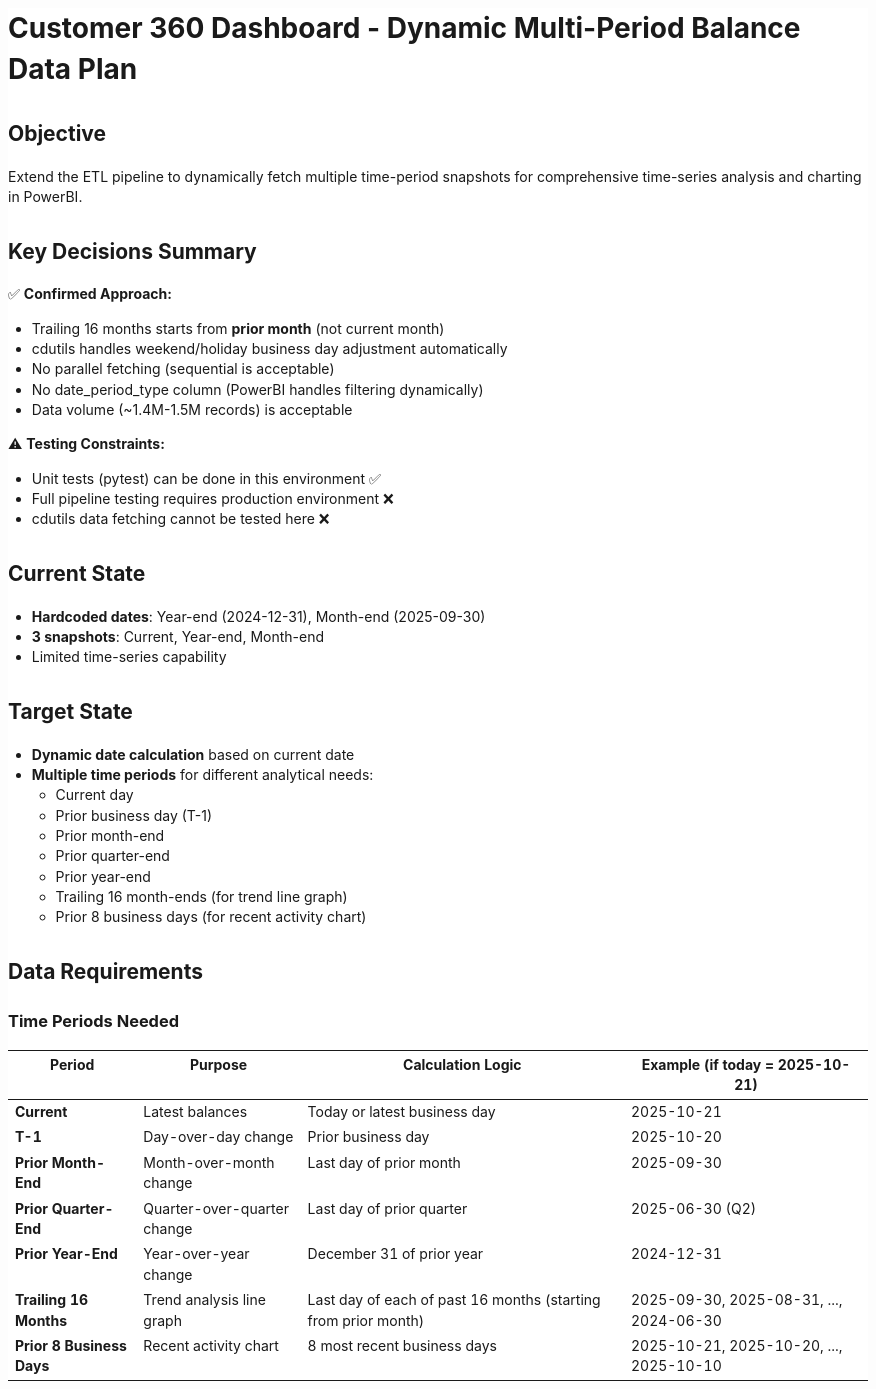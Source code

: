 # Customer 360 Dashboard - Dynamic Multi-Period Balance Data Plan

## Objective
Extend the ETL pipeline to dynamically fetch multiple time-period snapshots for comprehensive time-series analysis and charting in PowerBI.

## Key Decisions Summary

✅ **Confirmed Approach:**
- Trailing 16 months starts from **prior month** (not current month)
- cdutils handles weekend/holiday business day adjustment automatically
- No parallel fetching (sequential is acceptable)
- No date_period_type column (PowerBI handles filtering dynamically)
- Data volume (~1.4M-1.5M records) is acceptable

⚠️ **Testing Constraints:**
- Unit tests (pytest) can be done in this environment ✅
- Full pipeline testing requires production environment ❌
- cdutils data fetching cannot be tested here ❌

## Current State
- **Hardcoded dates**: Year-end (2024-12-31), Month-end (2025-09-30)
- **3 snapshots**: Current, Year-end, Month-end
- Limited time-series capability

## Target State
- **Dynamic date calculation** based on current date
- **Multiple time periods** for different analytical needs:
  - Current day
  - Prior business day (T-1)
  - Prior month-end
  - Prior quarter-end
  - Prior year-end
  - Trailing 16 month-ends (for trend line graph)
  - Prior 8 business days (for recent activity chart)

## Data Requirements

### Time Periods Needed

| Period | Purpose | Calculation Logic | Example (if today = 2025-10-21) |
|--------|---------|-------------------|----------------------------------|
| **Current** | Latest balances | Today or latest business day | 2025-10-21 |
| **T-1** | Day-over-day change | Prior business day | 2025-10-20 |
| **Prior Month-End** | Month-over-month change | Last day of prior month | 2025-09-30 |
| **Prior Quarter-End** | Quarter-over-quarter change | Last day of prior quarter | 2025-06-30 (Q2) |
| **Prior Year-End** | Year-over-year change | December 31 of prior year | 2024-12-31 |
| **Trailing 16 Months** | Trend analysis line graph | Last day of each of past 16 months (starting from prior month) | 2025-09-30, 2025-08-31, ..., 2024-06-30 |
| **Prior 8 Business Days** | Recent activity chart | 8 most recent business days | 2025-10-21, 2025-10-20, ..., 2025-10-10 |
